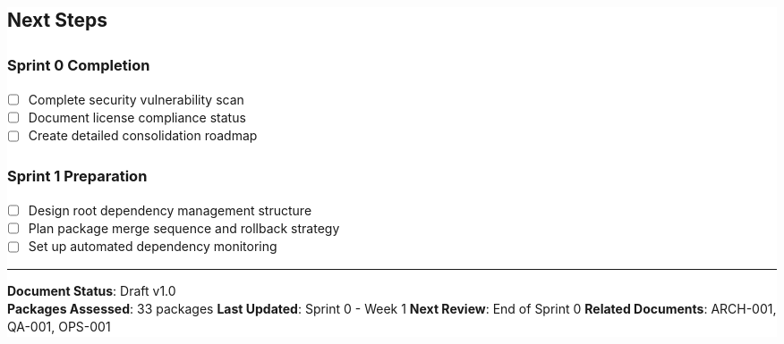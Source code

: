 ## Next Steps

### Sprint 0 Completion
- [ ] Complete security vulnerability scan
- [ ] Document license compliance status
- [ ] Create detailed consolidation roadmap

### Sprint 1 Preparation  
- [ ] Design root dependency management structure
- [ ] Plan package merge sequence and rollback strategy
- [ ] Set up automated dependency monitoring

---

**Document Status**: Draft v1.0  
**Packages Assessed**: 33 packages
**Last Updated**: Sprint 0 - Week 1
**Next Review**: End of Sprint 0
**Related Documents**: ARCH-001, QA-001, OPS-001